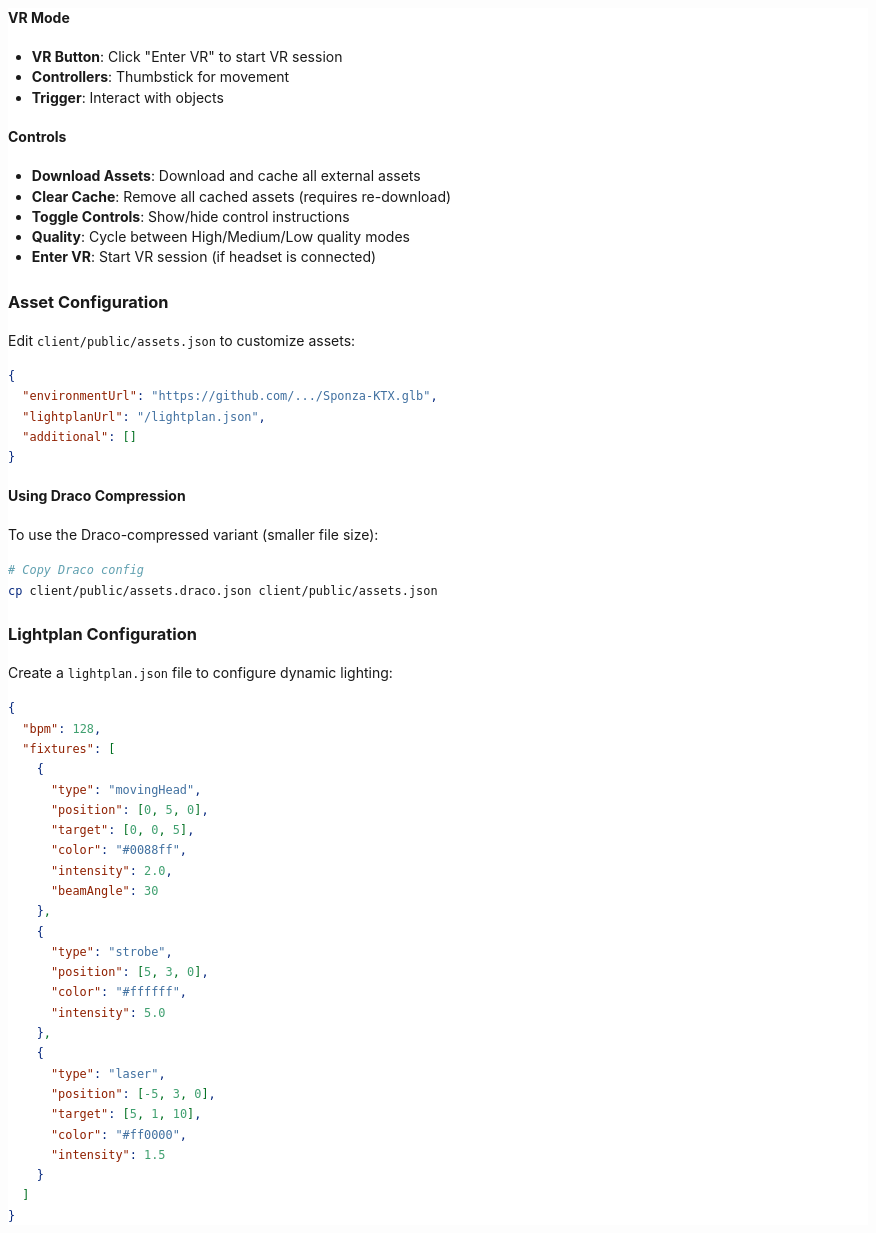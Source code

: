 #### VR Mode

- **VR Button**: Click "Enter VR" to start VR session
- **Controllers**: Thumbstick for movement
- **Trigger**: Interact with objects

#### Controls

- **Download Assets**: Download and cache all external assets
- **Clear Cache**: Remove all cached assets (requires re-download)
- **Toggle Controls**: Show/hide control instructions
- **Quality**: Cycle between High/Medium/Low quality modes
- **Enter VR**: Start VR session (if headset is connected)

### Asset Configuration

Edit `client/public/assets.json` to customize assets:

```json
{
  "environmentUrl": "https://github.com/.../Sponza-KTX.glb",
  "lightplanUrl": "/lightplan.json",
  "additional": []
}
```

#### Using Draco Compression

To use the Draco-compressed variant (smaller file size):

```bash
# Copy Draco config
cp client/public/assets.draco.json client/public/assets.json
```

### Lightplan Configuration

Create a `lightplan.json` file to configure dynamic lighting:

```json
{
  "bpm": 128,
  "fixtures": [
    {
      "type": "movingHead",
      "position": [0, 5, 0],
      "target": [0, 0, 5],
      "color": "#0088ff",
      "intensity": 2.0,
      "beamAngle": 30
    },
    {
      "type": "strobe",
      "position": [5, 3, 0],
      "color": "#ffffff",
      "intensity": 5.0
    },
    {
      "type": "laser",
      "position": [-5, 3, 0],
      "target": [5, 1, 10],
      "color": "#ff0000",
      "intensity": 1.5
    }
  ]
}
```

